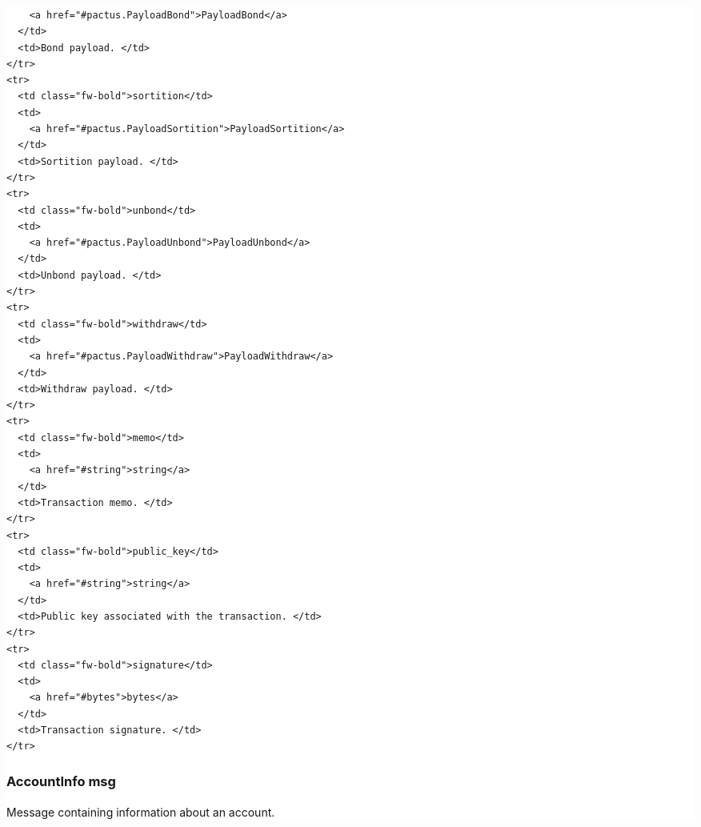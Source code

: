         <a href="#pactus.PayloadBond">PayloadBond</a>
      </td>
      <td>Bond payload. </td>
    </tr>
    <tr>
      <td class="fw-bold">sortition</td>
      <td>
        <a href="#pactus.PayloadSortition">PayloadSortition</a>
      </td>
      <td>Sortition payload. </td>
    </tr>
    <tr>
      <td class="fw-bold">unbond</td>
      <td>
        <a href="#pactus.PayloadUnbond">PayloadUnbond</a>
      </td>
      <td>Unbond payload. </td>
    </tr>
    <tr>
      <td class="fw-bold">withdraw</td>
      <td>
        <a href="#pactus.PayloadWithdraw">PayloadWithdraw</a>
      </td>
      <td>Withdraw payload. </td>
    </tr>
    <tr>
      <td class="fw-bold">memo</td>
      <td>
        <a href="#string">string</a>
      </td>
      <td>Transaction memo. </td>
    </tr>
    <tr>
      <td class="fw-bold">public_key</td>
      <td>
        <a href="#string">string</a>
      </td>
      <td>Public key associated with the transaction. </td>
    </tr>
    <tr>
      <td class="fw-bold">signature</td>
      <td>
        <a href="#bytes">bytes</a>
      </td>
      <td>Transaction signature. </td>
    </tr>
  </tbody>
</table>    
<h3 id="pactus.AccountInfo">
AccountInfo
<span class="badge text-bg-secondary fs-6 align-top">msg</span>
</h3>
  <p>Message containing information about an account.</p>
